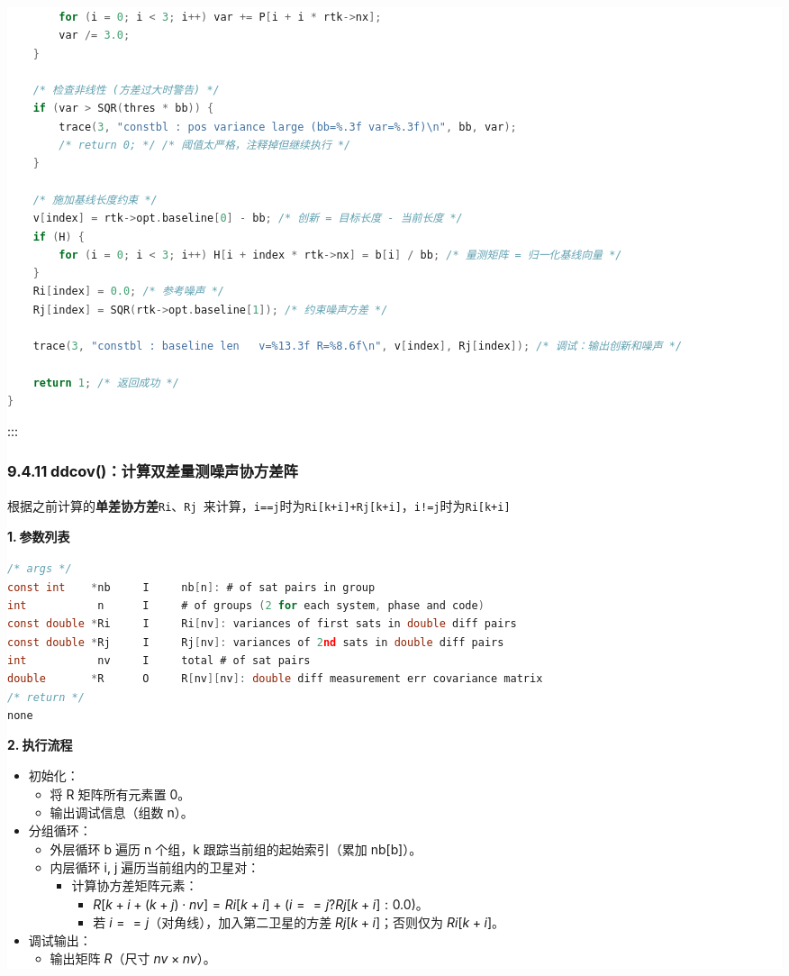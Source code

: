 ```c
        for (i = 0; i < 3; i++) var += P[i + i * rtk->nx];
        var /= 3.0;
    }

    /* 检查非线性 (方差过大时警告) */
    if (var > SQR(thres * bb)) {
        trace(3, "constbl : pos variance large (bb=%.3f var=%.3f)\n", bb, var);
        /* return 0; */ /* 阈值太严格，注释掉但继续执行 */
    }

    /* 施加基线长度约束 */
    v[index] = rtk->opt.baseline[0] - bb; /* 创新 = 目标长度 - 当前长度 */
    if (H) {
        for (i = 0; i < 3; i++) H[i + index * rtk->nx] = b[i] / bb; /* 量测矩阵 = 归一化基线向量 */
    }
    Ri[index] = 0.0; /* 参考噪声 */
    Rj[index] = SQR(rtk->opt.baseline[1]); /* 约束噪声方差 */

    trace(3, "constbl : baseline len   v=%13.3f R=%8.6f\n", v[index], Rj[index]); /* 调试：输出创新和噪声 */

    return 1; /* 返回成功 */
}
```
:::

### 9.4.11 ddcov()：计算双差量测噪声协方差阵 

根据之前计算的**单差协方差**`Ri`、`Rj `来计算，`i==j`时为`Ri[k+i]+Rj[k+i]`，`i!=j`时为`Ri[k+i]`

**1. 参数列表**
```c
/* args */
const int    *nb     I     nb[n]: # of sat pairs in group
int           n      I     # of groups (2 for each system, phase and code)
const double *Ri     I     Ri[nv]: variances of first sats in double diff pairs
const double *Rj     I     Rj[nv]: variances of 2nd sats in double diff pairs
int           nv     I     total # of sat pairs
double       *R      O     R[nv][nv]: double diff measurement err covariance matrix
/* return */
none
```

**2. 执行流程**

- 初始化：
  - 将 R 矩阵所有元素置 0。
  - 输出调试信息（组数 n）。
- 分组循环：
  - 外层循环 b 遍历 n 个组，k 跟踪当前组的起始索引（累加 nb[b]）。
  - 内层循环 i, j 遍历当前组内的卫星对：
    - 计算协方差矩阵元素：
      - $R[k+i + (k+j) \cdot nv] = Ri[k+i] + (i==j ? Rj[k+i] : 0.0)$。
      - 若 $i == j$（对角线），加入第二卫星的方差 $Rj[k+i]$；否则仅为 $Ri[k+i]$。
- 调试输出：
  - 输出矩阵 $R$（尺寸 $nv \times nv$）。
